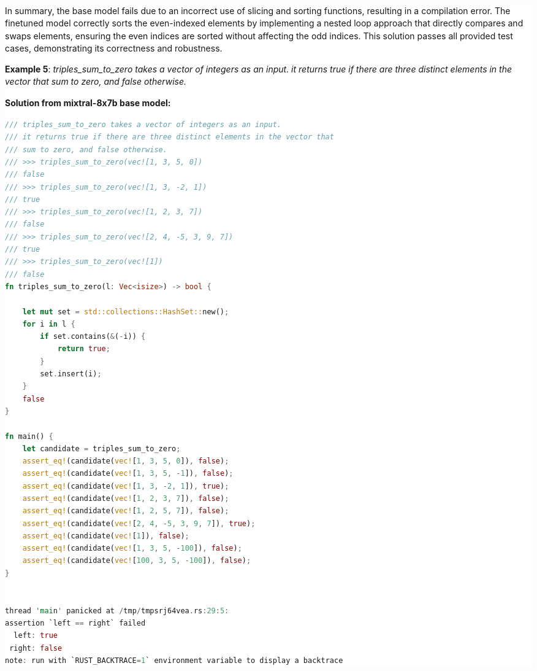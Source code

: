 In summary, the base model fails due to an incorrect use of slicing and sorting functions, resulting in a compilation error. The finetuned model correctly sorts the even-indexed elements by implementing a nested loop approach that directly compares and swaps elements, ensuring the even indices are sorted without affecting the odd indices. This solution passes all provided test cases, demonstrating its correctness and robustness.

**Example 5**: *triples_sum_to_zero takes a vector of integers as an input. it returns true if there are three distinct elements in the vector that sum to zero, and false otherwise.*

**Solution from mixtral-8x7b base model:**

```rust
/// triples_sum_to_zero takes a vector of integers as an input.
/// it returns true if there are three distinct elements in the vector that
/// sum to zero, and false otherwise.
/// >>> triples_sum_to_zero(vec![1, 3, 5, 0])
/// false
/// >>> triples_sum_to_zero(vec![1, 3, -2, 1])
/// true
/// >>> triples_sum_to_zero(vec![1, 2, 3, 7])
/// false
/// >>> triples_sum_to_zero(vec![2, 4, -5, 3, 9, 7])
/// true
/// >>> triples_sum_to_zero(vec![1])
/// false
fn triples_sum_to_zero(l: Vec<isize>) -> bool {

    let mut set = std::collections::HashSet::new();
    for i in l {
        if set.contains(&(-i)) {
            return true;
        }
        set.insert(i);
    }
    false
}

fn main() {
    let candidate = triples_sum_to_zero;
    assert_eq!(candidate(vec![1, 3, 5, 0]), false);
    assert_eq!(candidate(vec![1, 3, 5, -1]), false);
    assert_eq!(candidate(vec![1, 3, -2, 1]), true);
    assert_eq!(candidate(vec![1, 2, 3, 7]), false);
    assert_eq!(candidate(vec![1, 2, 5, 7]), false);
    assert_eq!(candidate(vec![2, 4, -5, 3, 9, 7]), true);
    assert_eq!(candidate(vec![1]), false);
    assert_eq!(candidate(vec![1, 3, 5, -100]), false);
    assert_eq!(candidate(vec![100, 3, 5, -100]), false);
}


thread 'main' panicked at /tmp/tmpsrj64vea.rs:29:5:
assertion `left == right` failed
  left: true
 right: false
note: run with `RUST_BACKTRACE=1` environment variable to display a backtrace
```
